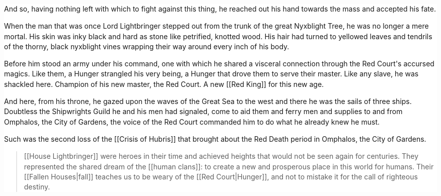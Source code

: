 And so, having nothing left with which to fight against this thing, he reached out his hand towards the mass and accepted his fate.

When the man that was once Lord Lightbringer stepped out from the trunk of the great Nyxblight Tree, he was no longer a mere mortal. His skin was inky black and hard as stone like petrified, knotted wood. His hair had turned to yellowed leaves and tendrils of the thorny, black nyxblight vines wrapping their way around every inch of his body.

Before him stood an army under his command, one with which he shared a visceral connection through the Red Court's accursed magics. Like them, a Hunger strangled his very being, a Hunger that drove them to serve their master. Like any slave, he was shackled here. Champion of his new master, the Red Court. A new [[Red King]] for this new age.

And here, from his throne, he gazed upon the waves of the Great Sea to the west and there he was the sails of three ships. Doubtless the Shipwrights Guild he and his men had signaled, come to aid them and ferry men and supplies to and from Omphalos, the City of Gardens, the voice of the Red Court commanded him to do what he already knew he must.

Such was the second loss of the [[Crisis of Hubris]] that brought about the Red Death period in Omphalos, the City of Gardens.

> [[House Lightbringer]] were heroes in their time and achieved heights that would not be seen again for centuries. They represented the shared dream of the [[human clans]]: to create a new and prosperous place in this world for humans. Their [[Fallen Houses|fall]] teaches us to be weary of the [[Red Court|Hunger]], and not to mistake it for the call of righteous destiny.